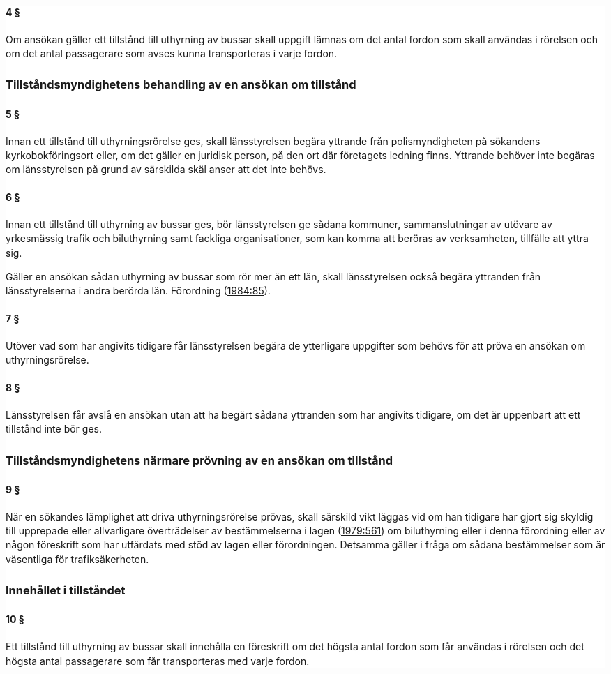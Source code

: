#### 4 §

Om ansökan gäller ett tillstånd till uthyrning av bussar skall uppgift lämnas om det antal fordon som skall användas i rörelsen och om det antal passagerare som avses kunna transporteras i varje fordon.

### Tillståndsmyndighetens behandling av en ansökan om tillstånd

#### 5 §

Innan ett tillstånd till uthyrningsrörelse ges, skall länsstyrelsen begära yttrande från polismyndigheten på sökandens kyrkobokföringsort eller, om det gäller en juridisk person, på den ort där företagets ledning finns. Yttrande behöver inte begäras om länsstyrelsen på grund av särskilda skäl anser att det inte behövs.

#### 6 §

Innan ett tillstånd till uthyrning av bussar ges, bör länsstyrelsen ge sådana kommuner, sammanslutningar av utövare av yrkesmässig trafik och biluthyrning samt fackliga organisationer, som kan komma att beröras av verksamheten, tillfälle att yttra sig.

Gäller en ansökan sådan uthyrning av bussar som rör mer än ett län, skall länsstyrelsen också begära yttranden från länsstyrelserna i andra berörda län. Förordning ([1984:85](https://selex.se/eli/sfs/1984/85)).

#### 7 §

Utöver vad som har angivits tidigare får länsstyrelsen begära de ytterligare uppgifter som behövs för att pröva en ansökan om uthyrningsrörelse.

#### 8 §

Länsstyrelsen får avslå en ansökan utan att ha begärt sådana yttranden som har angivits tidigare, om det är uppenbart att ett tillstånd inte bör ges.

### Tillståndsmyndighetens närmare prövning av en ansökan om tillstånd

#### 9 §

När en sökandes lämplighet att driva uthyrningsrörelse prövas, skall särskild vikt läggas vid om han tidigare har gjort sig skyldig till upprepade eller allvarligare överträdelser av bestämmelserna i lagen ([1979:561](https://selex.se/eli/sfs/1979/561)) om biluthyrning eller i denna förordning eller av någon föreskrift som har utfärdats med stöd av lagen eller förordningen. Detsamma gäller i fråga om sådana bestämmelser som är väsentliga för trafiksäkerheten.

### Innehållet i tillståndet

#### 10 §

Ett tillstånd till uthyrning av bussar skall innehålla en föreskrift om det högsta antal fordon som får användas i rörelsen och det högsta antal passagerare som får transporteras med varje fordon.
